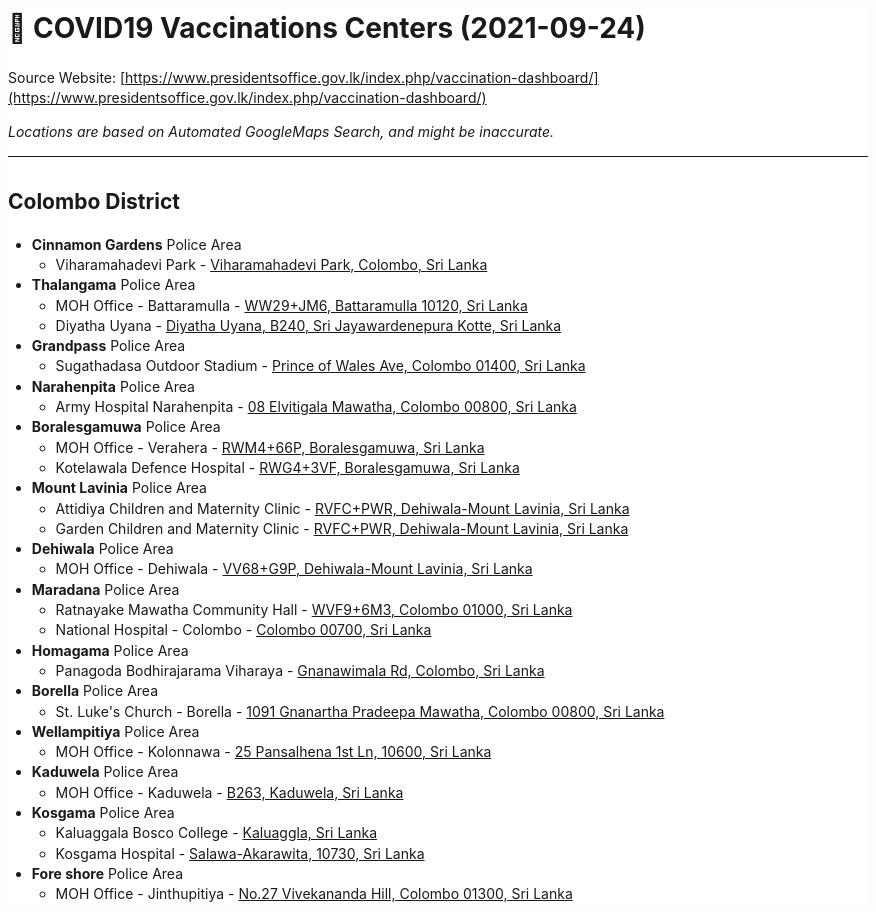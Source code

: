 # 🦠 COVID19 Vaccinations Centers (2021-09-24)

Source Website: [https://www.presidentsoffice.gov.lk/index.php/vaccination-dashboard/](https://www.presidentsoffice.gov.lk/index.php/vaccination-dashboard/)

*Locations are based on Automated GoogleMaps Search, and might be inaccurate.*

-----
## Colombo District
* **Cinnamon Gardens** Police Area
  * Viharamahadevi Park - [Viharamahadevi Park, Colombo, Sri Lanka](https://www.google.lk/maps/place/6.913391N,79.86174E) 
* **Thalangama** Police Area
  * MOH Office - Battaramulla - [WW29+JM6, Battaramulla 10120, Sri Lanka](https://www.google.lk/maps/place/6.901538N,79.919128E) 
  * Diyatha Uyana - [Diyatha Uyana, B240, Sri Jayawardenepura Kotte, Sri Lanka](https://www.google.lk/maps/place/6.904575N,79.909831E) 
* **Grandpass** Police Area
  * Sugathadasa Outdoor Stadium - [Prince of Wales Ave, Colombo 01400, Sri Lanka](https://www.google.lk/maps/place/6.94806N,79.868842E) 
* **Narahenpita** Police Area
  * Army Hospital Narahenpita - [08 Elvitigala Mawatha, Colombo 00800, Sri Lanka](https://www.google.lk/maps/place/6.900252N,79.87618E) 
* **Boralesgamuwa** Police Area
  * MOH Office - Verahera - [RWM4+66P, Boralesgamuwa, Sri Lanka](https://www.google.lk/maps/place/6.833094N,79.905583E) 
  * Kotelawala Defence Hospital - [RWG4+3VF, Boralesgamuwa, Sri Lanka](https://www.google.lk/maps/place/6.82518N,79.907167E) 
* **Mount Lavinia** Police Area
  * Attidiya Children and Maternity Clinic - [RVFC+PWR, Dehiwala-Mount Lavinia, Sri Lanka](https://www.google.lk/maps/place/6.824371N,79.872256E) 
  * Garden Children and Maternity Clinic - [RVFC+PWR, Dehiwala-Mount Lavinia, Sri Lanka](https://www.google.lk/maps/place/6.824371N,79.872256E) 
* **Dehiwala** Police Area
  * MOH Office - Dehiwala - [VV68+G9P, Dehiwala-Mount Lavinia, Sri Lanka](https://www.google.lk/maps/place/6.861346N,79.865943E) 
* **Maradana** Police Area
  * Ratnayake Mawatha Community Hall - [WVF9+6M3, Colombo 01000, Sri Lanka](https://www.google.lk/maps/place/6.923023N,79.869187E) 
  * National Hospital - Colombo - [Colombo 00700, Sri Lanka](https://www.google.lk/maps/place/6.918743N,79.868992E) 
* **Homagama** Police Area
  * Panagoda Bodhirajarama Viharaya - [Gnanawimala Rd, Colombo, Sri Lanka](https://www.google.lk/maps/place/6.929161N,79.88265E) 
* **Borella** Police Area
  * St. Luke's Church - Borella - [1091 Gnanartha Pradeepa Mawatha, Colombo 00800, Sri Lanka](https://www.google.lk/maps/place/6.918035N,79.874548E) 
* **Wellampitiya** Police Area
  * MOH Office - Kolonnawa - [25 Pansalhena 1st Ln, 10600, Sri Lanka](https://www.google.lk/maps/place/6.938303N,79.889664E) 
* **Kaduwela** Police Area
  * MOH Office - Kaduwela - [B263, Kaduwela, Sri Lanka](https://www.google.lk/maps/place/6.934127N,79.984398E) 
* **Kosgama** Police Area
  * Kaluaggala Bosco College - [Kaluaggla, Sri Lanka](https://www.google.lk/maps/place/6.918282N,80.099904E) 
  * Kosgama Hospital - [Salawa-Akarawita, 10730, Sri Lanka](https://www.google.lk/maps/place/6.940956N,80.124888E) 
* **Fore shore** Police Area
  * MOH Office - Jinthupitiya - [No.27 Vivekananda Hill, Colombo 01300, Sri Lanka](https://www.google.lk/maps/place/6.943258N,79.859238E) 